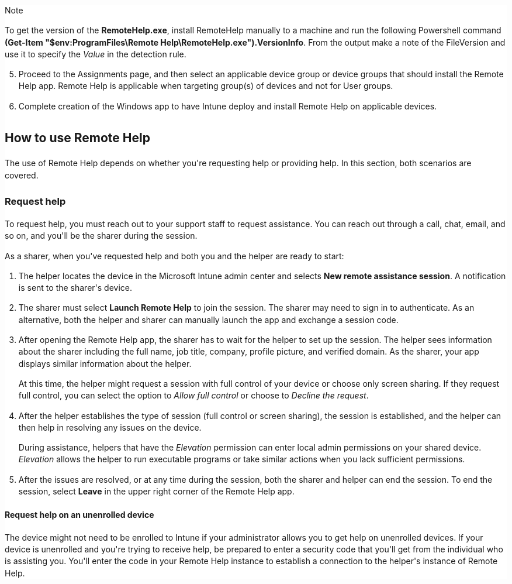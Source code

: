 > [!NOTE]
> To get the version of the **RemoteHelp.exe**, install RemoteHelp manually to a machine and run the following Powershell command **(Get-Item "$env:ProgramFiles\Remote Help\RemoteHelp.exe").VersionInfo**. From the output make a note of the FileVersion and use it to specify the *Value* in the detection rule.

5. Proceed to the Assignments page, and then select an applicable device group or device groups that should install the Remote Help app. Remote Help is applicable when targeting group(s) of devices and not for User groups.

6. Complete creation of the Windows app to have Intune deploy and install Remote Help on applicable devices.

## How to use Remote Help

The use of Remote Help depends on whether you're requesting help or providing help. In this section, both scenarios are covered.

### Request help

To request help, you must reach out to your support staff to request assistance. You can reach out through a call, chat, email, and so on, and you'll be the sharer during the session.

As a sharer, when you've requested help and both you and the helper are ready to start:

1. The helper locates the device in the Microsoft Intune admin center and selects **New remote assistance session**. A notification is sent to the sharer's device.

2. The sharer must select **Launch Remote Help** to join the session. The sharer may need to sign in to authenticate. As an alternative, both the helper and sharer can manually launch the app and exchange a session code.

3. After opening the Remote Help app, the sharer has to wait for the helper to set up the session. The helper sees information about the sharer including the full name, job title, company, profile picture, and verified domain. As the sharer, your app displays similar information about the helper.

   At this time, the helper might request a session with full control of your device or choose only screen sharing. If they request full control, you can select the option to *Allow full control* or choose to *Decline the request*.

4. After the helper establishes the type of session (full control or screen sharing), the session is established, and the helper can then help in resolving any issues on the device.

   During assistance, helpers that have the *Elevation* permission can enter local admin permissions on your shared device. *Elevation* allows the helper to run executable programs or take similar actions when you lack sufficient permissions.

5. After the issues are resolved, or at any time during the session, both the sharer and helper can end the session. To end the session, select **Leave** in the upper right corner of the Remote Help app.

#### Request help on an unenrolled device

The device might not need to be enrolled to Intune if your administrator allows you to get help on unenrolled devices. If your device is unenrolled and you're trying to receive help, be prepared to enter a security code that you'll get from the individual who is assisting you. You'll enter the code in your Remote Help instance to establish a connection to the helper's instance of Remote Help.
